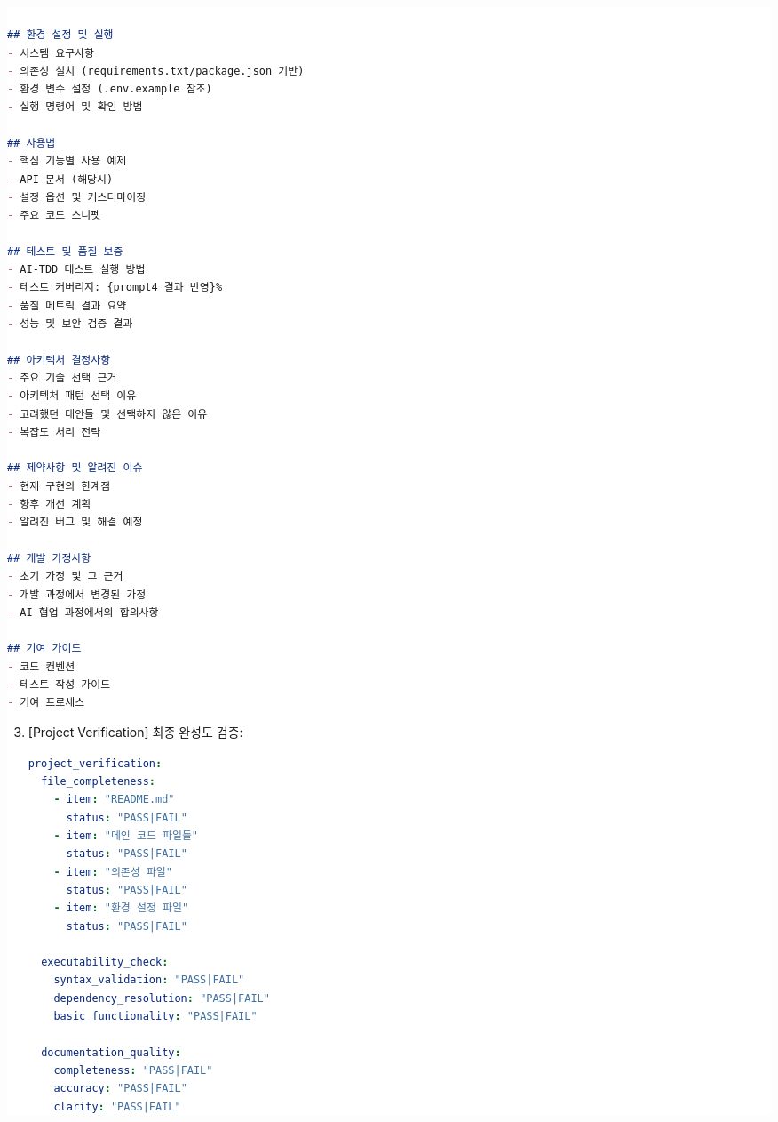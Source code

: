 ```markdown

## 환경 설정 및 실행
- 시스템 요구사항
- 의존성 설치 (requirements.txt/package.json 기반)
- 환경 변수 설정 (.env.example 참조)
- 실행 명령어 및 확인 방법

## 사용법
- 핵심 기능별 사용 예제
- API 문서 (해당시)
- 설정 옵션 및 커스터마이징
- 주요 코드 스니펫

## 테스트 및 품질 보증
- AI-TDD 테스트 실행 방법
- 테스트 커버리지: {prompt4 결과 반영}%
- 품질 메트릭 결과 요약
- 성능 및 보안 검증 결과

## 아키텍처 결정사항
- 주요 기술 선택 근거
- 아키텍처 패턴 선택 이유
- 고려했던 대안들 및 선택하지 않은 이유
- 복잡도 처리 전략

## 제약사항 및 알려진 이슈
- 현재 구현의 한계점
- 향후 개선 계획
- 알려진 버그 및 해결 예정

## 개발 가정사항
- 초기 가정 및 그 근거
- 개발 과정에서 변경된 가정
- AI 협업 과정에서의 합의사항

## 기여 가이드
- 코드 컨벤션
- 테스트 작성 가이드
- 기여 프로세스
```

3. [Project Verification] 최종 완성도 검증:
   ```yaml
   project_verification:
     file_completeness:
       - item: "README.md"
         status: "PASS|FAIL"
       - item: "메인 코드 파일들"
         status: "PASS|FAIL"
       - item: "의존성 파일"
         status: "PASS|FAIL"
       - item: "환경 설정 파일"
         status: "PASS|FAIL"
     
     executability_check:
       syntax_validation: "PASS|FAIL"
       dependency_resolution: "PASS|FAIL"
       basic_functionality: "PASS|FAIL"
     
     documentation_quality:
       completeness: "PASS|FAIL"
       accuracy: "PASS|FAIL"
       clarity: "PASS|FAIL"
   
   ```